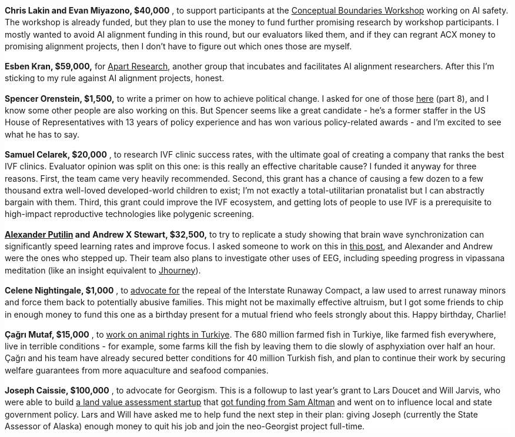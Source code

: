  **Chris Lakin and Evan Miyazono, $40,000** , to support participants at the [Conceptual Boundaries Workshop](https://formalizingboundaries.ai/) working on AI safety. The workshop is already funded, but they plan to use the money to fund further promising research by workshop participants. I mostly wanted to avoid AI alignment funding in this round, but our evaluators liked them, and if they can regrant ACX money to promising alignment projects, then I don’t have to figure out which ones those are myself.

 **Esben Kran, $59,000,** for [Apart Research](https://apartresearch.com/), another group that incubates and facilitates AI alignment researchers. After this I’m sticking to my rule against AI alignment projects, honest.

 **Spencer Orenstein, $1,500,** to write a primer on how to achieve political change. I asked for one of those [here](https://www.astralcodexten.com/p/quests-and-requests) (part 8), and I know some other people are also working on this. But Spencer seems like a great candidate - he’s a former staffer in the US House of Representatives with 13 years of policy experience and has won various policy-related awards - and I’m excited to see what he has to say.

 **Samuel Celarek, $20,000** , to research IVF clinic success rates, with the ultimate goal of creating a company that ranks the best IVF clinics. Evaluator opinion was split on this one: is this really an effective charitable cause? I funded it anyway for three reasons. First, the team came very heavily recommended. Second, this grant has a chance of causing a few dozen to a few thousand extra well-loved developed-world children to exist; I’m not exactly a total-utilitarian pronatalist but I can abstractly bargain with them. Third, this grant could improve the IVF ecosystem, and getting lots of people to use IVF is a prerequisite to high-impact reproductive technologies like polygenic screening.

 **[Alexander Putilin](https://psychotechnology.substack.com/) and** **Andrew X Stewart, $32,500,** to try to replicate a study showing that brain wave synchronization can significantly speed learning rates and improve focus. I asked someone to work on this in [this post](https://www.astralcodexten.com/p/quests-and-requests), and Alexander and Andrew were the ones who stepped up. Their team also plans to investigate other uses of EEG, including speeding progress in vipassana meditation (like an insight equivalent to [Jhourney](https://www.jhourney.io/)).

 **Celene Nightingale, $1,000** , to [advocate for](http://www.minorliberation.org/) the repeal of the Interstate Runaway Compact, a law used to arrest runaway minors and force them back to potentially abusive families. This might not be maximally effective altruism, but I got some friends to chip in enough money to fund this one as a birthday present for a mutual friend who feels strongly about this. Happy birthday, Charlie!

 **Çağrı Mutaf, $15,000** , to [work on animal rights in Turkiye](https://ciftlikhayvanlarinikorumadernegi.org/). The 680 million farmed fish in Turkiye, like farmed fish everywhere, live in terrible conditions - for example, some farms kill the fish by leaving them to die slowly of asphyxiation over half an hour. Çağrı and his team have already secured better conditions for 40 million Turkish fish, and plan to continue their work by securing welfare guarantees from more aquaculture and seafood companies.

 **Joseph Caissie, $100,000** , to advocate for Georgism. This is a followup to last year’s grant to Lars Doucet and Will Jarvis, who were able to build [a land value assessment startup](https://www.valuebase.co/) that [got funding from Sam Altman](https://techcrunch.com/2023/02/01/valuebase-backed-by-sam-altmans-hydrazine-raises-1-6-million-seed-round/?guccounter=1&guce_referrer=aHR0cHM6Ly93d3cuZ29vZ2xlLmNvbS8&guce_referrer_sig=AQAAALEVTb86udumBqhi8pn111qEjn5gvhYhAaSwp_SZWjcZ6bXD3cpZZd8yH41wNjyPNIP2eIZbCPZ4Q34T4gHdlXezq4j2Wa9zYrA4BqlyiWjOdLDsuVzarSIpkp0iPWJ_JJq-Sw9I2D7nHQlatqXwpz5GjbUMsszQtOcyW5QFCKkV) and went on to influence local and state government policy. Lars and Will have asked me to help fund the next step in their plan: giving Joseph (currently the State Assessor of Alaska) enough money to quit his job and join the neo-Georgist project full-time.
